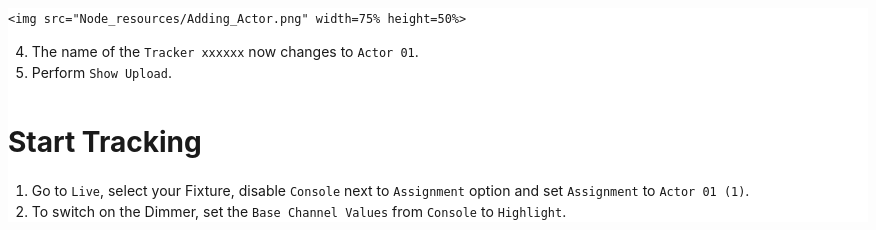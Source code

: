     <img src="Node_resources/Adding_Actor.png" width=75% height=50%>
</p>

4. The name of the `Tracker xxxxxx` now changes to `Actor 01`.
5. Perform `Show Upload`.

# Start Tracking
1. Go to `Live`, select your Fixture, disable `Console` next to `Assignment` option and set `Assignment` to `Actor 01 (1)`.
2. To switch on the Dimmer, set the `Base Channel Values` from `Console` to `Highlight`.